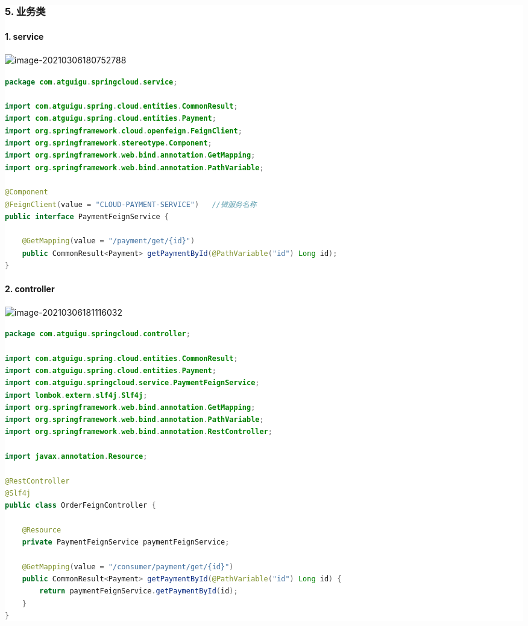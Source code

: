 ### 5. 业务类

#### 1. service

![image-20210306180752788](C:\Users\Qian\AppData\Roaming\Typora\typora-user-images\image-20210306180752788.png)

```java
package com.atguigu.springcloud.service;

import com.atguigu.spring.cloud.entities.CommonResult;
import com.atguigu.spring.cloud.entities.Payment;
import org.springframework.cloud.openfeign.FeignClient;
import org.springframework.stereotype.Component;
import org.springframework.web.bind.annotation.GetMapping;
import org.springframework.web.bind.annotation.PathVariable;

@Component
@FeignClient(value = "CLOUD-PAYMENT-SERVICE")   //微服务名称
public interface PaymentFeignService {

    @GetMapping(value = "/payment/get/{id}")
    public CommonResult<Payment> getPaymentById(@PathVariable("id") Long id);
}

```

#### 2. controller

![image-20210306181116032](C:\Users\Qian\AppData\Roaming\Typora\typora-user-images\image-20210306181116032.png)

```java
package com.atguigu.springcloud.controller;

import com.atguigu.spring.cloud.entities.CommonResult;
import com.atguigu.spring.cloud.entities.Payment;
import com.atguigu.springcloud.service.PaymentFeignService;
import lombok.extern.slf4j.Slf4j;
import org.springframework.web.bind.annotation.GetMapping;
import org.springframework.web.bind.annotation.PathVariable;
import org.springframework.web.bind.annotation.RestController;

import javax.annotation.Resource;

@RestController
@Slf4j
public class OrderFeignController {

    @Resource
    private PaymentFeignService paymentFeignService;

    @GetMapping(value = "/consumer/payment/get/{id}")
    public CommonResult<Payment> getPaymentById(@PathVariable("id") Long id) {
        return paymentFeignService.getPaymentById(id);
    }
}
```
